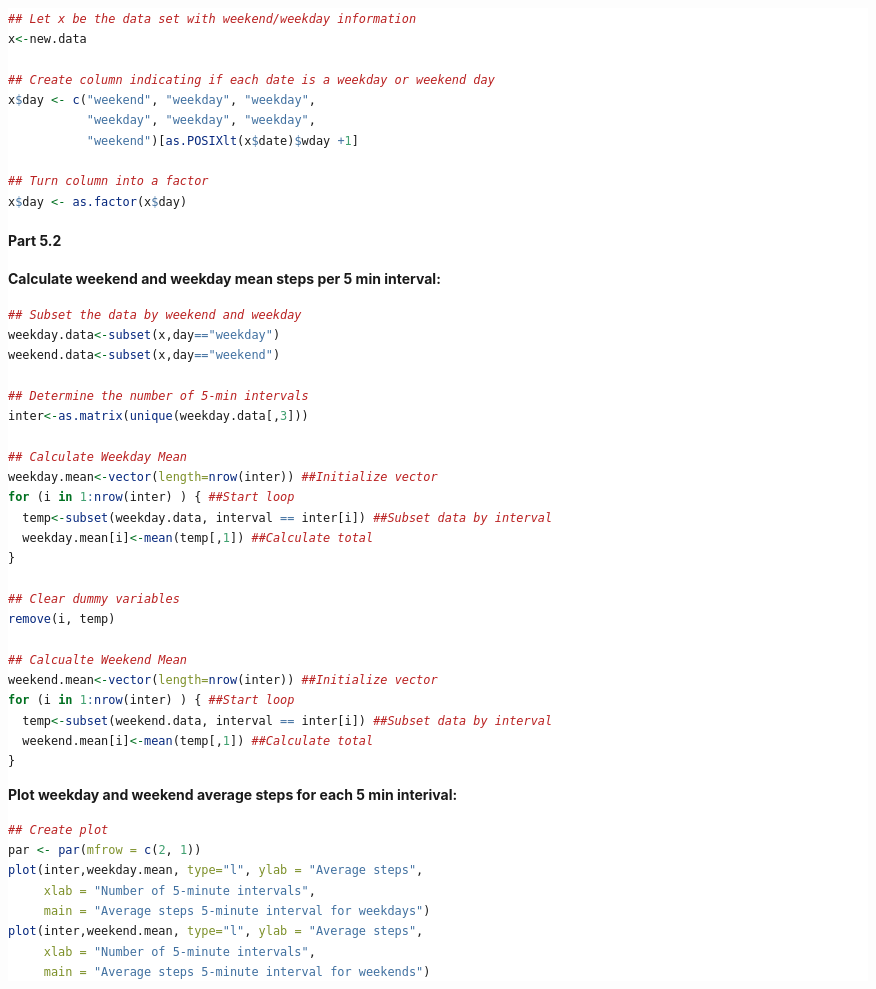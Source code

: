 ```r
## Let x be the data set with weekend/weekday information
x<-new.data

## Create column indicating if each date is a weekday or weekend day
x$day <- c("weekend", "weekday", "weekday", 
           "weekday", "weekday", "weekday",
           "weekend")[as.POSIXlt(x$date)$wday +1]

## Turn column into a factor
x$day <- as.factor(x$day) 
```

<h4>Part 5.2</h4>

<b>Calculate weekend and weekday mean steps per 5 min interval:</b>


```r
## Subset the data by weekend and weekday 
weekday.data<-subset(x,day=="weekday")
weekend.data<-subset(x,day=="weekend")

## Determine the number of 5-min intervals
inter<-as.matrix(unique(weekday.data[,3]))

## Calculate Weekday Mean
weekday.mean<-vector(length=nrow(inter)) ##Initialize vector 
for (i in 1:nrow(inter) ) { ##Start loop
  temp<-subset(weekday.data, interval == inter[i]) ##Subset data by interval
  weekday.mean[i]<-mean(temp[,1]) ##Calculate total
}

## Clear dummy variables
remove(i, temp)

## Calcualte Weekend Mean
weekend.mean<-vector(length=nrow(inter)) ##Initialize vector 
for (i in 1:nrow(inter) ) { ##Start loop
  temp<-subset(weekend.data, interval == inter[i]) ##Subset data by interval
  weekend.mean[i]<-mean(temp[,1]) ##Calculate total
}
```

<b>Plot weekday and weekend average steps for each 5 min interival:</b>


```r
## Create plot 
par <- par(mfrow = c(2, 1))
plot(inter,weekday.mean, type="l", ylab = "Average steps", 
     xlab = "Number of 5-minute intervals", 
     main = "Average steps 5-minute interval for weekdays")
plot(inter,weekend.mean, type="l", ylab = "Average steps", 
     xlab = "Number of 5-minute intervals", 
     main = "Average steps 5-minute interval for weekends")
```
